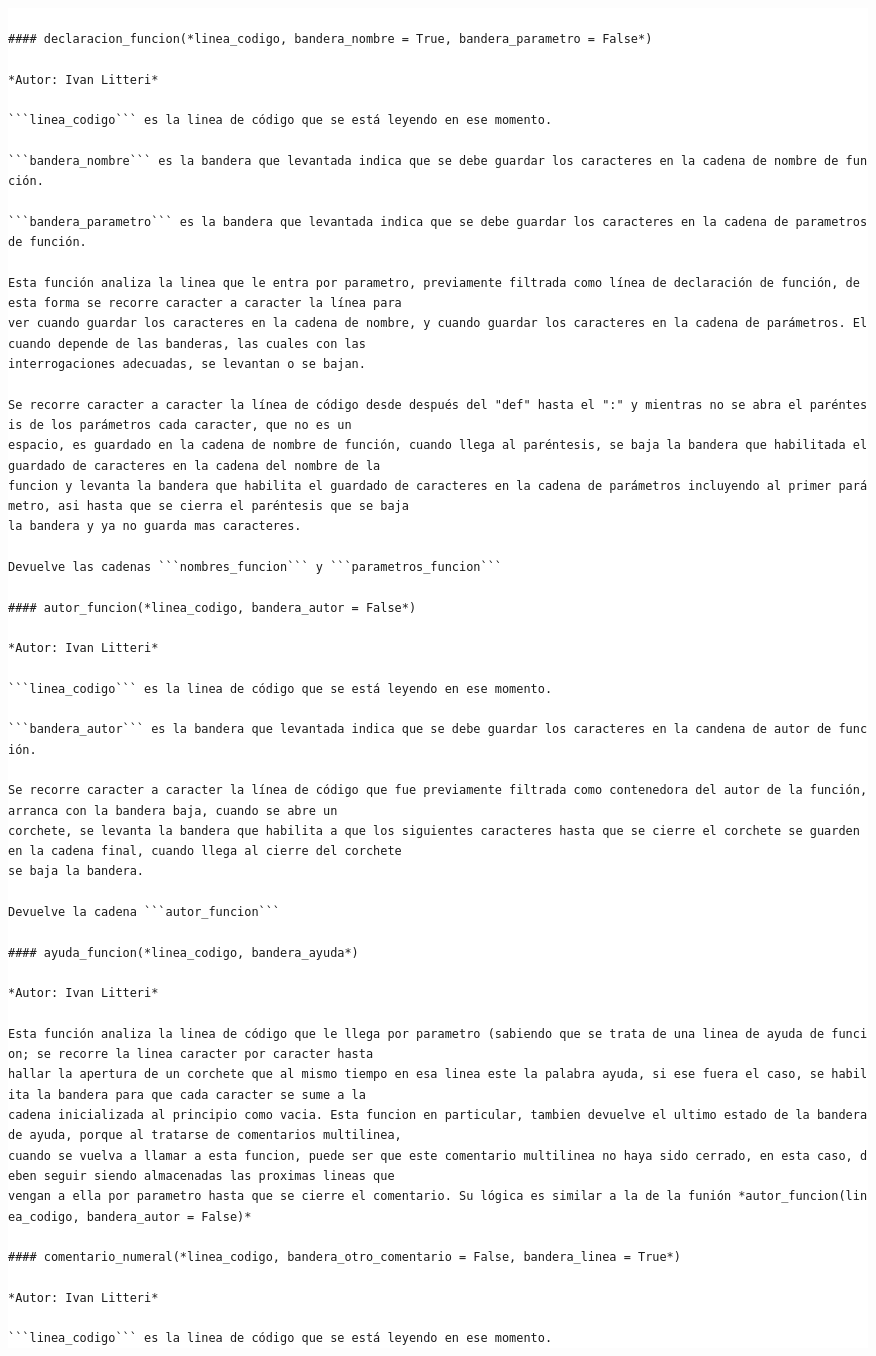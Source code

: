 ```

#### declaracion_funcion(*linea_codigo, bandera_nombre = True, bandera_parametro = False*)

*Autor: Ivan Litteri*

```linea_codigo``` es la linea de código que se está leyendo en ese momento.

```bandera_nombre``` es la bandera que levantada indica que se debe guardar los caracteres en la cadena de nombre de función.

```bandera_parametro``` es la bandera que levantada indica que se debe guardar los caracteres en la cadena de parametros de función.

Esta función analiza la linea que le entra por parametro, previamente filtrada como línea de declaración de función, de esta forma se recorre caracter a caracter la línea para 
ver cuando guardar los caracteres en la cadena de nombre, y cuando guardar los caracteres en la cadena de parámetros. El cuando depende de las banderas, las cuales con las 
interrogaciones adecuadas, se levantan o se bajan.

Se recorre caracter a caracter la línea de código desde después del "def" hasta el ":" y mientras no se abra el paréntesis de los parámetros cada caracter, que no es un 
espacio, es guardado en la cadena de nombre de función, cuando llega al paréntesis, se baja la bandera que habilitada el guardado de caracteres en la cadena del nombre de la 
funcion y levanta la bandera que habilita el guardado de caracteres en la cadena de parámetros incluyendo al primer parámetro, asi hasta que se cierra el paréntesis que se baja 
la bandera y ya no guarda mas caracteres.

Devuelve las cadenas ```nombres_funcion``` y ```parametros_funcion```

#### autor_funcion(*linea_codigo, bandera_autor = False*)

*Autor: Ivan Litteri*

```linea_codigo``` es la linea de código que se está leyendo en ese momento.

```bandera_autor``` es la bandera que levantada indica que se debe guardar los caracteres en la candena de autor de función.

Se recorre caracter a caracter la línea de código que fue previamente filtrada como contenedora del autor de la función, arranca con la bandera baja, cuando se abre un 
corchete, se levanta la bandera que habilita a que los siguientes caracteres hasta que se cierre el corchete se guarden en la cadena final, cuando llega al cierre del corchete 
se baja la bandera.

Devuelve la cadena ```autor_funcion```

#### ayuda_funcion(*linea_codigo, bandera_ayuda*)

*Autor: Ivan Litteri*

Esta función analiza la linea de código que le llega por parametro (sabiendo que se trata de una linea de ayuda de funcion; se recorre la linea caracter por caracter hasta 
hallar la apertura de un corchete que al mismo tiempo en esa linea este la palabra ayuda, si ese fuera el caso, se habilita la bandera para que cada caracter se sume a la 
cadena inicializada al principio como vacia. Esta funcion en particular, tambien devuelve el ultimo estado de la bandera de ayuda, porque al tratarse de comentarios multilinea, 
cuando se vuelva a llamar a esta funcion, puede ser que este comentario multilinea no haya sido cerrado, en esta caso, deben seguir siendo almacenadas las proximas lineas que 
vengan a ella por parametro hasta que se cierre el comentario. Su lógica es similar a la de la funión *autor_funcion(linea_codigo, bandera_autor = False)*

#### comentario_numeral(*linea_codigo, bandera_otro_comentario = False, bandera_linea = True*)

*Autor: Ivan Litteri*

```linea_codigo``` es la linea de código que se está leyendo en ese momento.

```